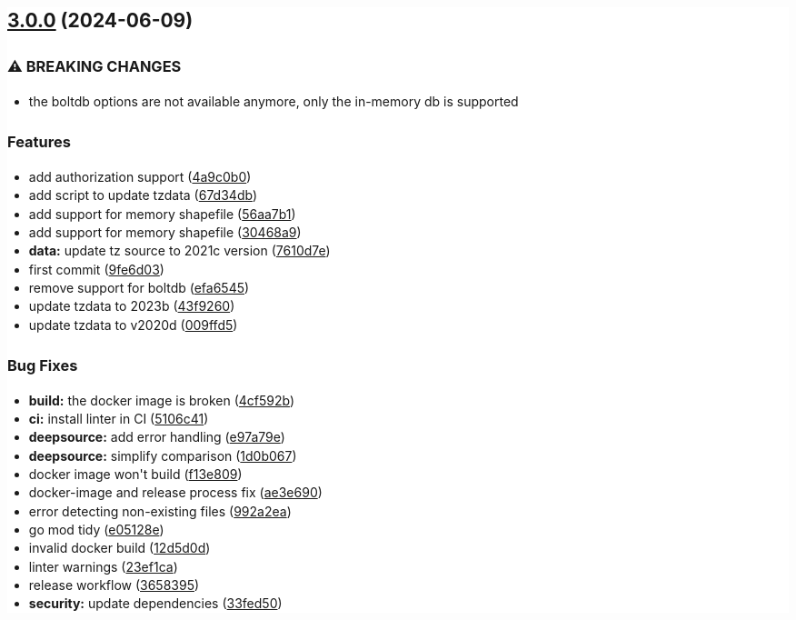 <a name="unreleased"></a>
## [3.0.0](https://github.com/waldner/geo2tz/compare/v2.1.4...v3.0.0) (2024-06-09)


### ⚠ BREAKING CHANGES

* the boltdb options are not available anymore, only the in-memory db is supported

### Features

* add authorization support ([4a9c0b0](https://github.com/waldner/geo2tz/commit/4a9c0b06161af9bf4ed7fb1c38840966f192cb8a))
* add script to update tzdata ([67d34db](https://github.com/waldner/geo2tz/commit/67d34dbc7f78910530ae3a9c354b8f527ee259da))
* add support for memory shapefile ([56aa7b1](https://github.com/waldner/geo2tz/commit/56aa7b18288778cbb7357c97554ae29695fad2aa))
* add support for memory shapefile ([30468a9](https://github.com/waldner/geo2tz/commit/30468a914a9c8ef634806e6e6626dbe2158e7982))
* **data:** update tz source to 2021c version ([7610d7e](https://github.com/waldner/geo2tz/commit/7610d7e53b45a639de41211f50d0755b2d897622))
* first commit ([9fe6d03](https://github.com/waldner/geo2tz/commit/9fe6d03f0ad1fc8d3bda822456a50d8c20018e0c))
* remove support for boltdb ([efa6545](https://github.com/waldner/geo2tz/commit/efa6545a72aa600acf8f95dbd5fd5c881efba31b))
* update tzdata to 2023b ([43f9260](https://github.com/waldner/geo2tz/commit/43f9260affdd4a9c1907f68592b4138d3e665fc3))
* update tzdata to v2020d ([009ffd5](https://github.com/waldner/geo2tz/commit/009ffd5c6445f24042774e97f7e82766b69806f3))


### Bug Fixes

* **build:** the docker image is broken ([4cf592b](https://github.com/waldner/geo2tz/commit/4cf592bd09b85f69248b2e5b1f04af1ee53cca83))
* **ci:** install linter in CI ([5106c41](https://github.com/waldner/geo2tz/commit/5106c413f36b31264e2c56b371321a739003a08f))
* **deepsource:** add error handling ([e97a79e](https://github.com/waldner/geo2tz/commit/e97a79e2deabb4d419f85877b5e2b7db6c15ec07))
* **deepsource:** simplify comparison ([1d0b067](https://github.com/waldner/geo2tz/commit/1d0b067a8d991ef1cfb017861d559714695a5284))
* docker image won't build ([f13e809](https://github.com/waldner/geo2tz/commit/f13e80991a92ea5e1208ae2466c39272446f348b))
* docker-image and release process fix ([ae3e690](https://github.com/waldner/geo2tz/commit/ae3e6908c5593e428bf071b581318a27ab1b4546))
* error detecting non-existing files ([992a2ea](https://github.com/waldner/geo2tz/commit/992a2ea6966b0a93761a48c3b99c3388909e01a4))
* go mod tidy ([e05128e](https://github.com/waldner/geo2tz/commit/e05128ee1ad916d393ee8e3e0f5d6bbdd2041b35))
* invalid docker build ([12d5d0d](https://github.com/waldner/geo2tz/commit/12d5d0d2790ee8dc64b0c4b9901ca9b04b25795b))
* linter warnings ([23ef1ca](https://github.com/waldner/geo2tz/commit/23ef1caa4c61d7994af3e1850f678d9899943843))
* release workflow ([3658395](https://github.com/waldner/geo2tz/commit/3658395c33531db79404eb87ee59515433b22458))
* **security:** update dependencies ([33fed50](https://github.com/waldner/geo2tz/commit/33fed50b189893d7d06bbba5cd442f58afa93813))
